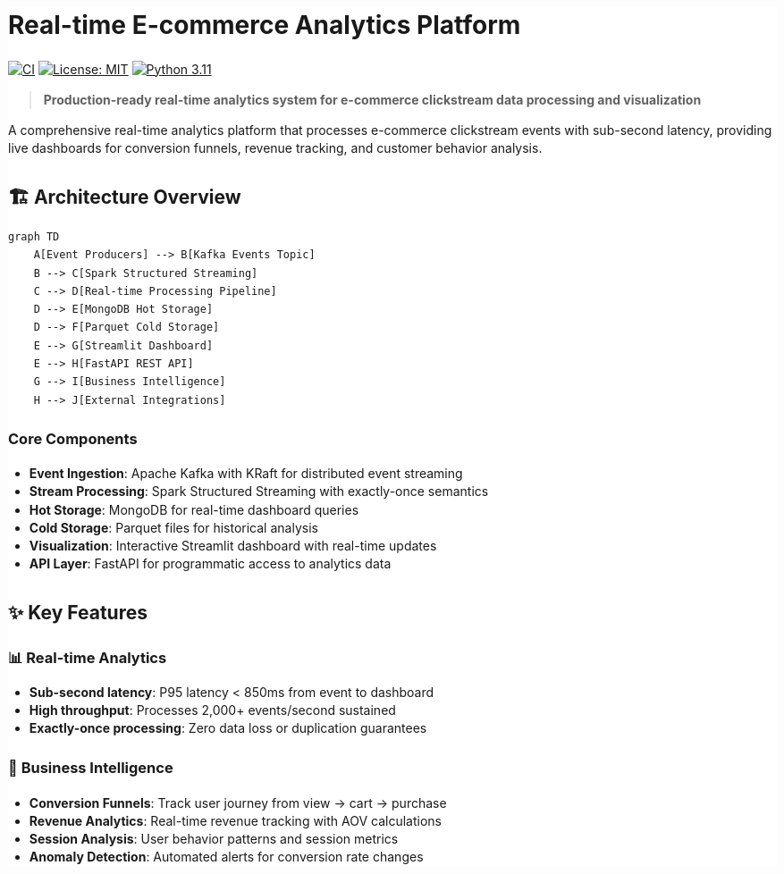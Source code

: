 # Real-time E-commerce Analytics Platform

[![CI](https://github.com/dhiabarhoumi/realtime-ecommerce-analytics/workflows/CI/badge.svg)](https://github.com/dhiabarhoumi/realtime-ecommerce-analytics/actions)
[![License: MIT](https://img.shields.io/badge/License-MIT-yellow.svg)](https://opensource.org/licenses/MIT)
[![Python 3.11](https://img.shields.io/badge/python-3.11-blue.svg)](https://www.python.org/downloads/release/python-311/)

> **Production-ready real-time analytics system for e-commerce clickstream data processing and visualization**

A comprehensive real-time analytics platform that processes e-commerce clickstream events with sub-second latency, providing live dashboards for conversion funnels, revenue tracking, and customer behavior analysis.

## 🏗️ Architecture Overview

```mermaid
graph TD
    A[Event Producers] --> B[Kafka Events Topic]
    B --> C[Spark Structured Streaming]
    C --> D[Real-time Processing Pipeline]
    D --> E[MongoDB Hot Storage]
    D --> F[Parquet Cold Storage]
    E --> G[Streamlit Dashboard]
    E --> H[FastAPI REST API]
    G --> I[Business Intelligence]
    H --> J[External Integrations]
```

### Core Components

- **Event Ingestion**: Apache Kafka with KRaft for distributed event streaming
- **Stream Processing**: Spark Structured Streaming with exactly-once semantics
- **Hot Storage**: MongoDB for real-time dashboard queries
- **Cold Storage**: Parquet files for historical analysis
- **Visualization**: Interactive Streamlit dashboard with real-time updates
- **API Layer**: FastAPI for programmatic access to analytics data

## ✨ Key Features

### 📊 **Real-time Analytics**
- **Sub-second latency**: P95 latency < 850ms from event to dashboard
- **High throughput**: Processes 2,000+ events/second sustained
- **Exactly-once processing**: Zero data loss or duplication guarantees

### 🎯 **Business Intelligence**
- **Conversion Funnels**: Track user journey from view → cart → purchase
- **Revenue Analytics**: Real-time revenue tracking with AOV calculations
- **Session Analysis**: User behavior patterns and session metrics
- **Anomaly Detection**: Automated alerts for conversion rate changes
